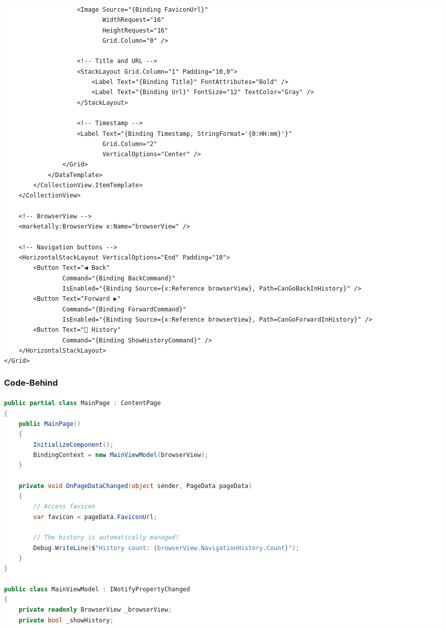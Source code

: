 ```xaml
                    <Image Source="{Binding FaviconUrl}"
                           WidthRequest="16"
                           HeightRequest="16"
                           Grid.Column="0" />

                    <!-- Title and URL -->
                    <StackLayout Grid.Column="1" Padding="10,0">
                        <Label Text="{Binding Title}" FontAttributes="Bold" />
                        <Label Text="{Binding Url}" FontSize="12" TextColor="Gray" />
                    </StackLayout>

                    <!-- Timestamp -->
                    <Label Text="{Binding Timestamp, StringFormat='{0:HH:mm}'}"
                           Grid.Column="2"
                           VerticalOptions="Center" />
                </Grid>
            </DataTemplate>
        </CollectionView.ItemTemplate>
    </CollectionView>

    <!-- BrowserView -->
    <marketally:BrowserView x:Name="browserView" />

    <!-- Navigation buttons -->
    <HorizontalStackLayout VerticalOptions="End" Padding="10">
        <Button Text="◀ Back"
                Command="{Binding BackCommand}"
                IsEnabled="{Binding Source={x:Reference browserView}, Path=CanGoBackInHistory}" />
        <Button Text="Forward ▶"
                Command="{Binding ForwardCommand}"
                IsEnabled="{Binding Source={x:Reference browserView}, Path=CanGoForwardInHistory}" />
        <Button Text="📜 History"
                Command="{Binding ShowHistoryCommand}" />
    </HorizontalStackLayout>
</Grid>
```

### Code-Behind

```csharp
public partial class MainPage : ContentPage
{
    public MainPage()
    {
        InitializeComponent();
        BindingContext = new MainViewModel(browserView);
    }

    private void OnPageDataChanged(object sender, PageData pageData)
    {
        // Access favicon
        var favicon = pageData.FaviconUrl;

        // The history is automatically managed!
        Debug.WriteLine($"History count: {browserView.NavigationHistory.Count}");
    }
}

public class MainViewModel : INotifyPropertyChanged
{
    private readonly BrowserView _browserView;
    private bool _showHistory;
```
